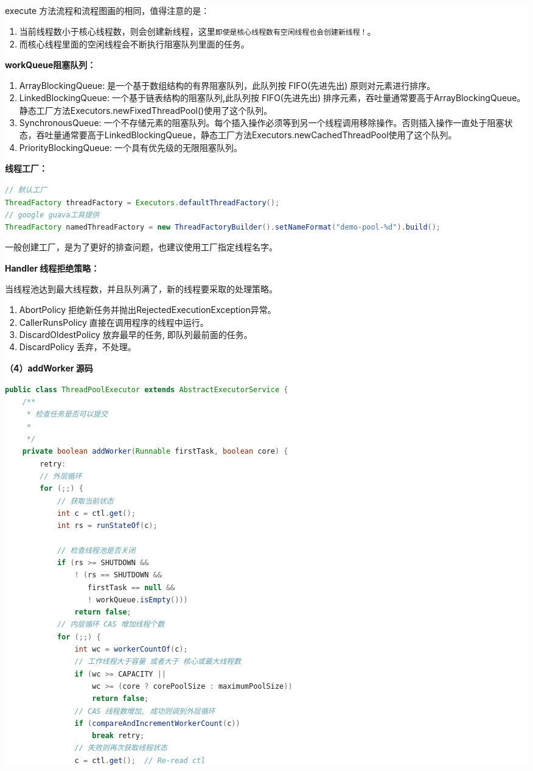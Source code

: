 execute 方法流程和流程图画的相同，值得注意的是：

1. 当前线程数小于核心线程数，则会创建新线程，这里`即使是核心线程数有空闲线程也会创建新线程！`。
2. 而核心线程里面的空闲线程会不断执行阻塞队列里面的任务。

**workQueue阻塞队列：**

1. ArrayBlockingQueue: 是一个基于数组结构的有界阻塞队列，此队列按 FIFO(先进先出) 原则对元素进行排序。
2. LinkedBlockingQueue: 一个基于链表结构的阻塞队列,此队列按 FIFO(先进先出) 排序元素，吞吐量通常要高于ArrayBlockingQueue。静态工厂方法Executors.newFixedThreadPool()使用了这个队列。
3. SynchronousQueue: 一个不存储元素的阻塞队列。每个插入操作必须等到另一个线程调用移除操作。否则插入操作一直处于阻塞状态，吞吐量通常要高于LinkedBlockingQueue，静态工厂方法Executors.newCachedThreadPool使用了这个队列。
4. PriorityBlockingQueue: 一个具有优先级的无限阻塞队列。

**线程工厂：**

```java
// 默认工厂
ThreadFactory threadFactory = Executors.defaultThreadFactory();
// google guava工具提供
ThreadFactory namedThreadFactory = new ThreadFactoryBuilder().setNameFormat("demo-pool-%d").build();
```

一般创建工厂，是为了更好的排查问题，也建议使用工厂指定线程名字。

**Handler 线程拒绝策略：**

当线程池达到最大线程数，并且队列满了，新的线程要采取的处理策略。

1. AbortPolicy 拒绝新任务并抛出RejectedExecutionException异常。
2. CallerRunsPolicy 直接在调用程序的线程中运行。
3. DiscardOldestPolicy 放弃最早的任务, 即队列最前面的任务。
4. DiscardPolicy 丢弃，不处理。

**（4）addWorker 源码** 

```java
public class ThreadPoolExecutor extends AbstractExecutorService {
    /**
     * 检查任务是否可以提交
     *
     */
    private boolean addWorker(Runnable firstTask, boolean core) {
        retry:
        // 外层循环 
        for (;;) {
            // 获取当前状态
            int c = ctl.get();
            int rs = runStateOf(c);

            // 检查线程池是否关闭
            if (rs >= SHUTDOWN &&
                ! (rs == SHUTDOWN &&
                   firstTask == null &&
                   ! workQueue.isEmpty()))
                return false;
            // 内层循环 CAS 增加线程个数
            for (;;) {
                int wc = workerCountOf(c);
                // 工作线程大于容量 或者大于 核心或最大线程数
                if (wc >= CAPACITY ||
                    wc >= (core ? corePoolSize : maximumPoolSize))
                    return false;
                // CAS 线程数增加, 成功则调到外层循环
                if (compareAndIncrementWorkerCount(c))
                    break retry;
                // 失败则再次获取线程状态
                c = ctl.get();  // Re-read ctl
```